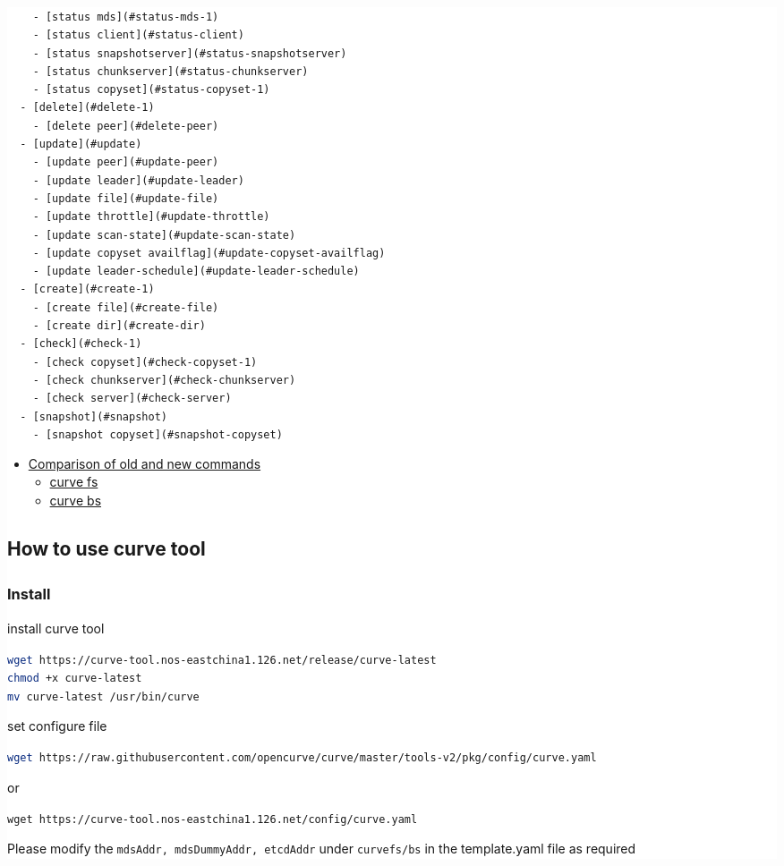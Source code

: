         - [status mds](#status-mds-1)
        - [status client](#status-client)
        - [status snapshotserver](#status-snapshotserver)
        - [status chunkserver](#status-chunkserver)
        - [status copyset](#status-copyset-1)
      - [delete](#delete-1)
        - [delete peer](#delete-peer)
      - [update](#update)
        - [update peer](#update-peer)
        - [update leader](#update-leader)
        - [update file](#update-file)
        - [update throttle](#update-throttle)
        - [update scan-state](#update-scan-state)
        - [update copyset availflag](#update-copyset-availflag)
        - [update leader-schedule](#update-leader-schedule)
      - [create](#create-1)
        - [create file](#create-file)
        - [create dir](#create-dir)
      - [check](#check-1)
        - [check copyset](#check-copyset-1)
        - [check chunkserver](#check-chunkserver)
        - [check server](#check-server)
      - [snapshot](#snapshot)
        - [snapshot copyset](#snapshot-copyset)
  - [Comparison of old and new commands](#comparison-of-old-and-new-commands)
    - [curve fs](#curve-fs)
    - [curve bs](#curve-bs)

## How to use curve tool

### Install

install curve tool

```bash
wget https://curve-tool.nos-eastchina1.126.net/release/curve-latest
chmod +x curve-latest
mv curve-latest /usr/bin/curve
```

set configure file

```bash
wget https://raw.githubusercontent.com/opencurve/curve/master/tools-v2/pkg/config/curve.yaml
```

or

```
wget https://curve-tool.nos-eastchina1.126.net/config/curve.yaml
```

Please modify the `mdsAddr, mdsDummyAddr, etcdAddr` under `curvefs/bs` in the template.yaml file as required
